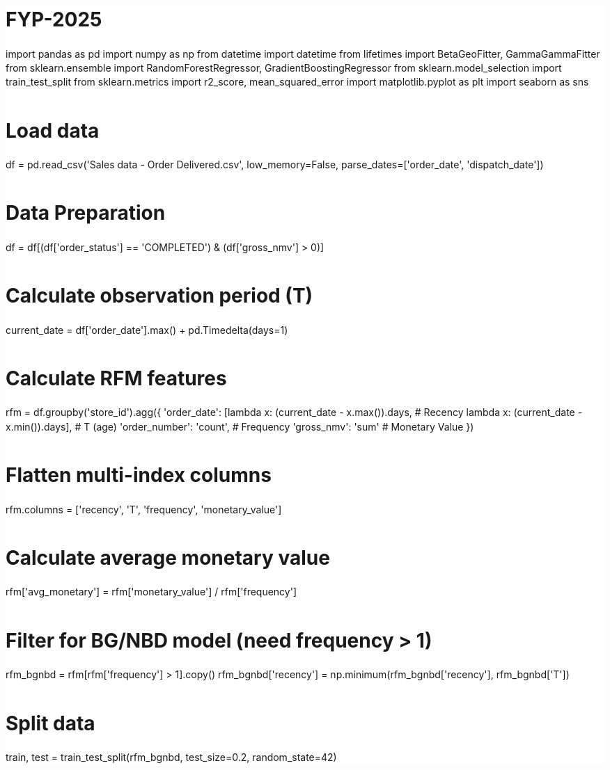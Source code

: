 # FYP-2025
import pandas as pd
import numpy as np
from datetime import datetime
from lifetimes import BetaGeoFitter, GammaGammaFitter
from sklearn.ensemble import RandomForestRegressor, GradientBoostingRegressor
from sklearn.model_selection import train_test_split
from sklearn.metrics import r2_score, mean_squared_error
import matplotlib.pyplot as plt
import seaborn as sns

# Load data
df = pd.read_csv('Sales data - Order Delivered.csv', low_memory=False, parse_dates=['order_date', 'dispatch_date'])

# Data Preparation
df = df[(df['order_status'] == 'COMPLETED') & (df['gross_nmv'] > 0)]

# Calculate observation period (T)
current_date = df['order_date'].max() + pd.Timedelta(days=1)

# Calculate RFM features
rfm = df.groupby('store_id').agg({
    'order_date': [lambda x: (current_date - x.max()).days,  # Recency
                   lambda x: (current_date - x.min()).days], # T (age)
    'order_number': 'count',                                # Frequency
    'gross_nmv': 'sum'                                     # Monetary Value
})

# Flatten multi-index columns
rfm.columns = ['recency', 'T', 'frequency', 'monetary_value']

# Calculate average monetary value
rfm['avg_monetary'] = rfm['monetary_value'] / rfm['frequency']

# Filter for BG/NBD model (need frequency > 1)
rfm_bgnbd = rfm[rfm['frequency'] > 1].copy()
rfm_bgnbd['recency'] = np.minimum(rfm_bgnbd['recency'], rfm_bgnbd['T'])

# Split data
train, test = train_test_split(rfm_bgnbd, test_size=0.2, random_state=42)
